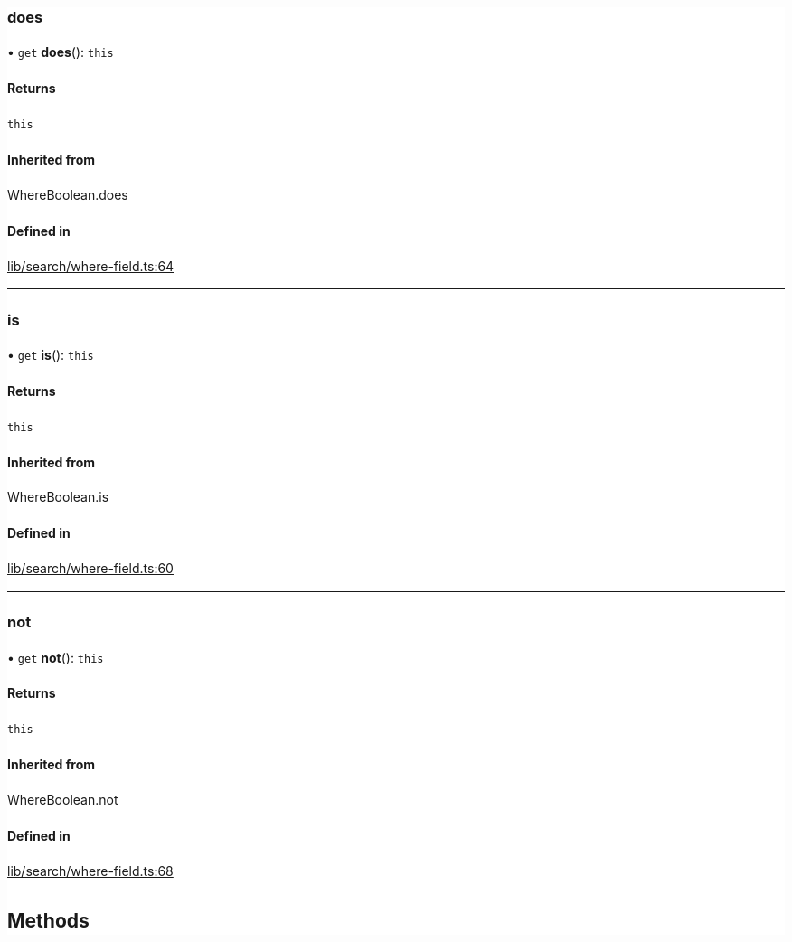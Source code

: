### does

• `get` **does**(): `this`

#### Returns

`this`

#### Inherited from

WhereBoolean.does

#### Defined in

[lib/search/where-field.ts:64](https://github.com/redis-developer/redis-om-node/blob/b9319e2/lib/search/where-field.ts#L64)

___

### is

• `get` **is**(): `this`

#### Returns

`this`

#### Inherited from

WhereBoolean.is

#### Defined in

[lib/search/where-field.ts:60](https://github.com/redis-developer/redis-om-node/blob/b9319e2/lib/search/where-field.ts#L60)

___

### not

• `get` **not**(): `this`

#### Returns

`this`

#### Inherited from

WhereBoolean.not

#### Defined in

[lib/search/where-field.ts:68](https://github.com/redis-developer/redis-om-node/blob/b9319e2/lib/search/where-field.ts#L68)

## Methods
